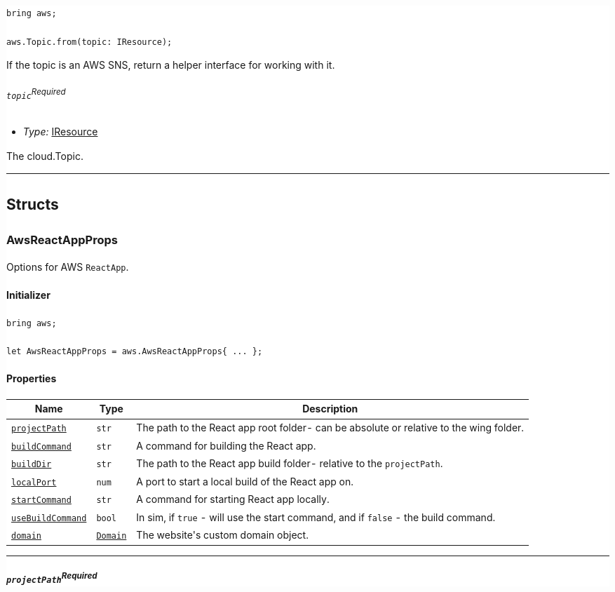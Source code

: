 ```wing
bring aws;

aws.Topic.from(topic: IResource);
```

If the topic is an AWS SNS, return a helper interface for working with it.

###### `topic`<sup>Required</sup> <a name="topic" id="@winglang/sdk.aws.Topic.from.parameter.topic"></a>

- *Type:* <a href="#@winglang/sdk.std.IResource">IResource</a>

The cloud.Topic.

---



## Structs <a name="Structs" id="Structs"></a>

### AwsReactAppProps <a name="AwsReactAppProps" id="@winglang/sdk.aws.AwsReactAppProps"></a>

Options for AWS `ReactApp`.

#### Initializer <a name="Initializer" id="@winglang/sdk.aws.AwsReactAppProps.Initializer"></a>

```wing
bring aws;

let AwsReactAppProps = aws.AwsReactAppProps{ ... };
```

#### Properties <a name="Properties" id="Properties"></a>

| **Name** | **Type** | **Description** |
| --- | --- | --- |
| <code><a href="#@winglang/sdk.aws.AwsReactAppProps.property.projectPath">projectPath</a></code> | <code>str</code> | The path to the React app root folder- can be absolute or relative to the wing folder. |
| <code><a href="#@winglang/sdk.aws.AwsReactAppProps.property.buildCommand">buildCommand</a></code> | <code>str</code> | A command for building the React app. |
| <code><a href="#@winglang/sdk.aws.AwsReactAppProps.property.buildDir">buildDir</a></code> | <code>str</code> | The path to the React app build folder- relative to the `projectPath`. |
| <code><a href="#@winglang/sdk.aws.AwsReactAppProps.property.localPort">localPort</a></code> | <code>num</code> | A port to start a local build of the React app on. |
| <code><a href="#@winglang/sdk.aws.AwsReactAppProps.property.startCommand">startCommand</a></code> | <code>str</code> | A command for starting React app locally. |
| <code><a href="#@winglang/sdk.aws.AwsReactAppProps.property.useBuildCommand">useBuildCommand</a></code> | <code>bool</code> | In sim, if `true` - will use the start command, and if `false` - the build command. |
| <code><a href="#@winglang/sdk.aws.AwsReactAppProps.property.domain">domain</a></code> | <code><a href="#@winglang/sdk.aws.Domain">Domain</a></code> | The website's custom domain object. |

---

##### `projectPath`<sup>Required</sup> <a name="projectPath" id="@winglang/sdk.aws.AwsReactAppProps.property.projectPath"></a>
